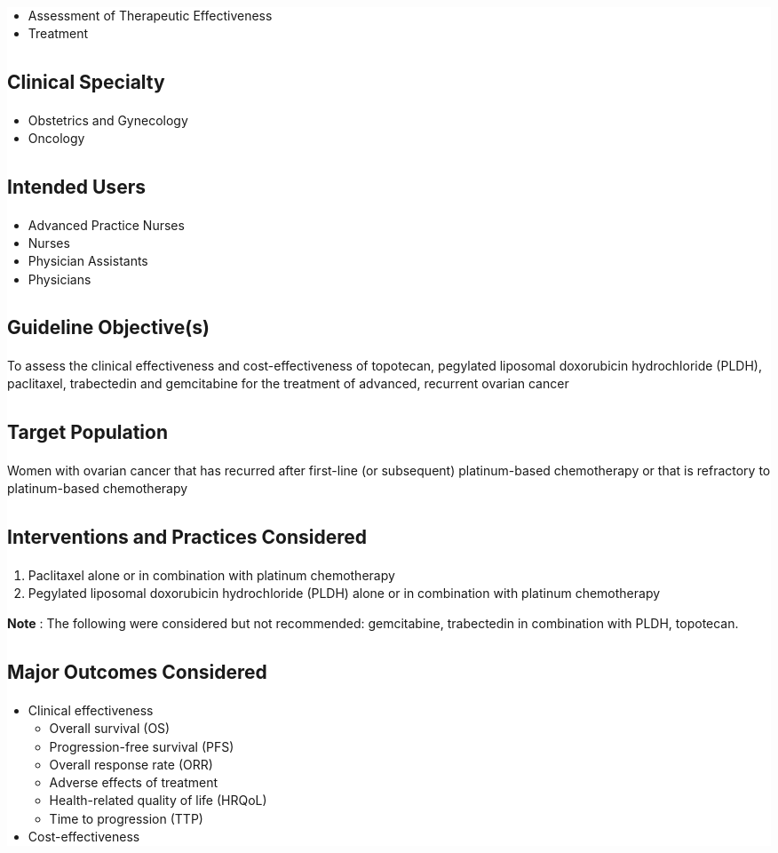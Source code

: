 - Assessment of Therapeutic Effectiveness
- Treatment

## Clinical Specialty

- Obstetrics and Gynecology
- Oncology

## Intended Users

- Advanced Practice Nurses
- Nurses
- Physician Assistants
- Physicians

## Guideline Objective(s)



To assess the clinical effectiveness and cost-effectiveness of topotecan, pegylated liposomal doxorubicin hydrochloride (PLDH), paclitaxel, trabectedin and gemcitabine for the treatment of advanced, recurrent ovarian cancer

## Target Population



Women with ovarian cancer that has recurred after first-line (or subsequent) platinum-based chemotherapy or that is refractory to platinum-based chemotherapy

## Interventions and Practices Considered



  1. Paclitaxel alone or in combination with platinum chemotherapy 
  2. Pegylated liposomal doxorubicin hydrochloride (PLDH) alone or in combination with platinum chemotherapy 



**Note** : The following were considered but not recommended: gemcitabine, trabectedin in combination with PLDH, topotecan.

## Major Outcomes Considered



  * Clinical effectiveness 
    * Overall survival (OS) 
    * Progression-free survival (PFS) 
    * Overall response rate (ORR) 
    * Adverse effects of treatment 
    * Health-related quality of life (HRQoL) 
    * Time to progression (TTP) 
  * Cost-effectiveness 
